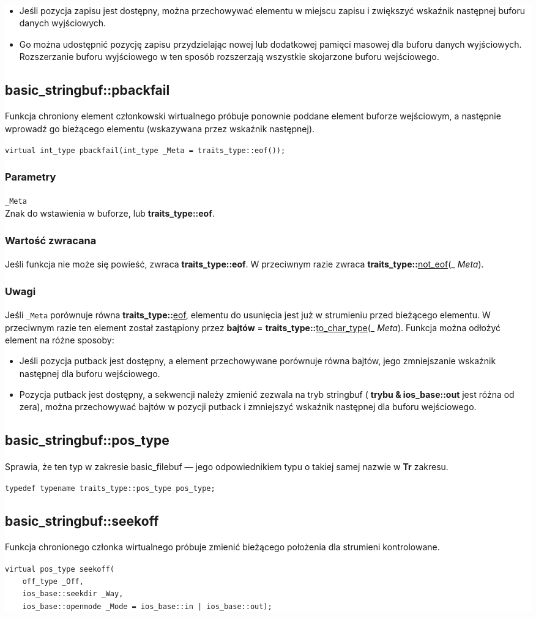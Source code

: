 -   Jeśli pozycja zapisu jest dostępny, można przechowywać elementu w miejscu zapisu i zwiększyć wskaźnik następnej buforu danych wyjściowych.  
  
-   Go można udostępnić pozycję zapisu przydzielając nowej lub dodatkowej pamięci masowej dla buforu danych wyjściowych. Rozszerzanie buforu wyjściowego w ten sposób rozszerzają wszystkie skojarzone buforu wejściowego.  
  
##  <a name="pbackfail"></a>basic_stringbuf::pbackfail  
 Funkcja chroniony element członkowski wirtualnego próbuje ponownie poddane element buforze wejściowym, a następnie wprowadź go bieżącego elementu (wskazywana przez wskaźnik następnej).  
  
```  
virtual int_type pbackfail(int_type _Meta = traits_type::eof());
```  
  
### <a name="parameters"></a>Parametry  
 `_Meta`  
 Znak do wstawienia w buforze, lub **traits_type::eof**.  
  
### <a name="return-value"></a>Wartość zwracana  
 Jeśli funkcja nie może się powieść, zwraca **traits_type::eof**. W przeciwnym razie zwraca **traits_type::**[not_eof](../standard-library/char-traits-struct.md#not_eof)(_ *Meta*).  
  
### <a name="remarks"></a>Uwagi  
 Jeśli `_Meta` porównuje równa **traits_type::**[eof](../standard-library/char-traits-struct.md#eof), elementu do usunięcia jest już w strumieniu przed bieżącego elementu. W przeciwnym razie ten element został zastąpiony przez **bajtów** = **traits_type::**[to_char_type](../standard-library/char-traits-struct.md#to_char_type)(_ *Meta*). Funkcja można odłożyć element na różne sposoby:  
  
-   Jeśli pozycja putback jest dostępny, a element przechowywane porównuje równa bajtów, jego zmniejszanie wskaźnik następnej dla buforu wejściowego.  
  
-   Pozycja putback jest dostępny, a sekwencji należy zmienić zezwala na tryb stringbuf ( **trybu & ios_base::out** jest różna od zera), można przechowywać bajtów w pozycji putback i zmniejszyć wskaźnik następnej dla buforu wejściowego.  
  
##  <a name="pos_type"></a>basic_stringbuf::pos_type  
 Sprawia, że ten typ w zakresie basic_filebuf — jego odpowiednikiem typu o takiej samej nazwie w **Tr** zakresu.  
  
```  
typedef typename traits_type::pos_type pos_type;  
```  
  
##  <a name="seekoff"></a>basic_stringbuf::seekoff  
 Funkcja chronionego członka wirtualnego próbuje zmienić bieżącego położenia dla strumieni kontrolowane.  
  
```  
virtual pos_type seekoff(
    off_type _Off,  
    ios_base::seekdir _Way,  
    ios_base::openmode _Mode = ios_base::in | ios_base::out);
```  
  